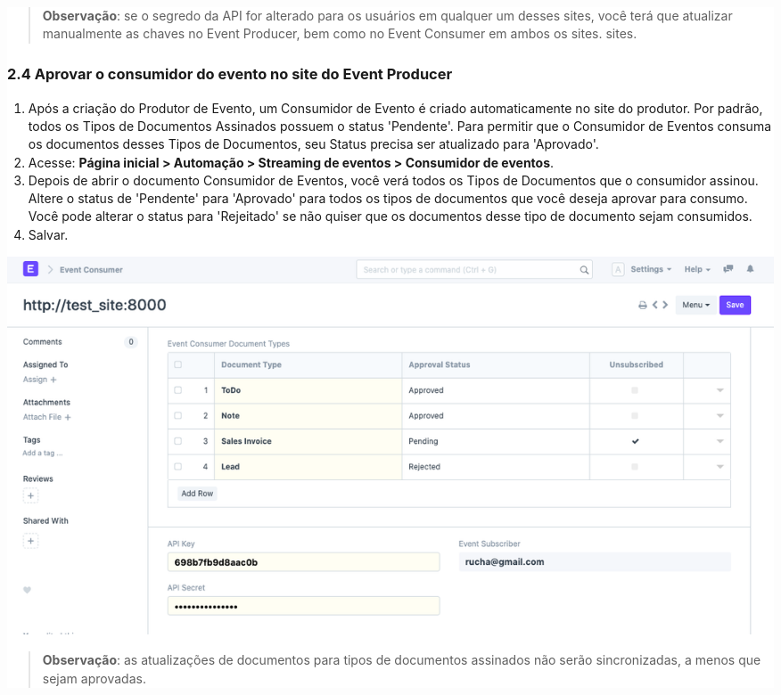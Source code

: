

> 
> **Observação**: se o segredo da API for alterado para os usuários em qualquer um desses sites, você terá que atualizar manualmente as chaves no Event Producer, bem como no Event Consumer em ambos os sites. sites.
> 
> 
> 


### 2.4 Aprovar o consumidor do evento no site do Event Producer


1. Após a criação do Produtor de Evento, um Consumidor de Evento é criado automaticamente no site do produtor. Por padrão, todos os Tipos de Documentos Assinados possuem o status 'Pendente'. Para permitir que o Consumidor de Eventos consuma os documentos desses Tipos de Documentos, seu Status precisa ser atualizado para 'Aprovado'.
2. Acesse: **Página inicial > Automação > Streaming de eventos > Consumidor de eventos**.
3. Depois de abrir o documento Consumidor de Eventos, você verá todos os Tipos de Documentos que o consumidor assinou. Altere o status de 'Pendente' para 'Aprovado' para todos os tipos de documentos que você deseja aprovar para consumo. Você pode alterar o status para 'Rejeitado' se não quiser que os documentos desse tipo de documento sejam consumidos.
4. Salvar.


![Event Consumer](/files/event-consumer-doc.png)



> 
> **Observação**: as atualizações de documentos para tipos de documentos assinados não serão sincronizadas, a menos que sejam aprovadas.
> 
> 
> 
